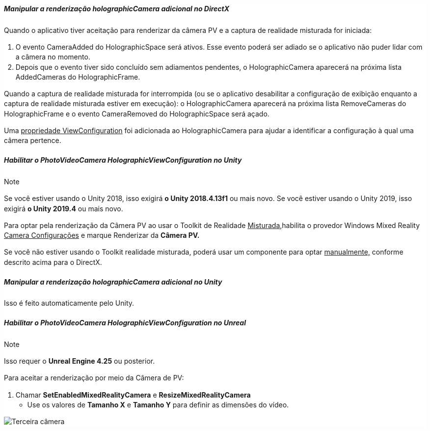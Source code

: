 ##### <a name="handle-the-additional-holographiccamera-render-in-directx"></a>Manipular a renderização holographicCamera adicional no DirectX

Quando o aplicativo tiver aceitação para renderizar da câmera PV e a captura de realidade misturada for iniciada:
1. O evento CameraAdded do HolographicSpace será ativos. Esse evento poderá ser adiado se o aplicativo não puder lidar com a câmera no momento.
2. Depois que o evento tiver sido concluído sem adiamentos pendentes, o HolographicCamera aparecerá na próxima lista AddedCameras do HolographicFrame.

Quando a captura de realidade misturada for interrompida (ou se o aplicativo desabilitar a configuração de exibição enquanto a captura de realidade misturada estiver em execução): o HolographicCamera aparecerá na próxima lista RemoveCameras do HolographicFrame e o evento CameraRemoved do HolographicSpace será açado.

Uma [propriedade ViewConfiguration](/uwp/api/windows.graphics.holographic.holographiccamera.viewconfiguration) foi adicionada ao HolographicCamera para ajudar a identificar a configuração à qual uma câmera pertence.

##### <a name="enable-the-photovideocamera-holographicviewconfiguration-in-unity"></a>Habilitar o PhotoVideoCamera HolographicViewConfiguration no Unity

> [!NOTE]
> Se você estiver usando o Unity 2018, isso exigirá **o Unity 2018.4.13f1** ou mais novo. Se você estiver usando o Unity 2019, isso exigirá **o Unity 2019.4** ou mais novo.

Para optar pela renderização da Câmera PV ao usar o Toolkit de Realidade [Misturada,](https://microsoft.github.io/MixedRealityToolkit-Unity/README.html)habilita o provedor Windows Mixed Reality [Camera Configurações](/windows/mixed-reality/mrtk-unity/features/camera-system/windows-mixed-reality-camera-settings) e marque Renderizar da **Câmera PV.**

Se você não estiver usando o Toolkit realidade misturada, poderá usar um componente para optar [manualmente,](#enable-the-photovideocamera-holographicviewconfiguration-in-directx) conforme descrito acima para o DirectX.

##### <a name="handle-the-additional-holographiccamera-render-in-unity"></a>Manipular a renderização holographicCamera adicional no Unity

Isso é feito automaticamente pelo Unity.

##### <a name="enable-the-photovideocamera-holographicviewconfiguration-in-unreal"></a>Habilitar o PhotoVideoCamera HolographicViewConfiguration no Unreal

> [!NOTE]
> Isso requer o **Unreal Engine 4.25** ou posterior.

Para aceitar a renderização por meio da Câmera de PV:

1. Chamar **SetEnabledMixedRealityCamera** e **ResizeMixedRealityCamera**
    * Use os valores de **Tamanho X** e **Tamanho Y** para definir as dimensões do vídeo.

![Terceira câmera](images/unreal-camera-3rd.PNG)
